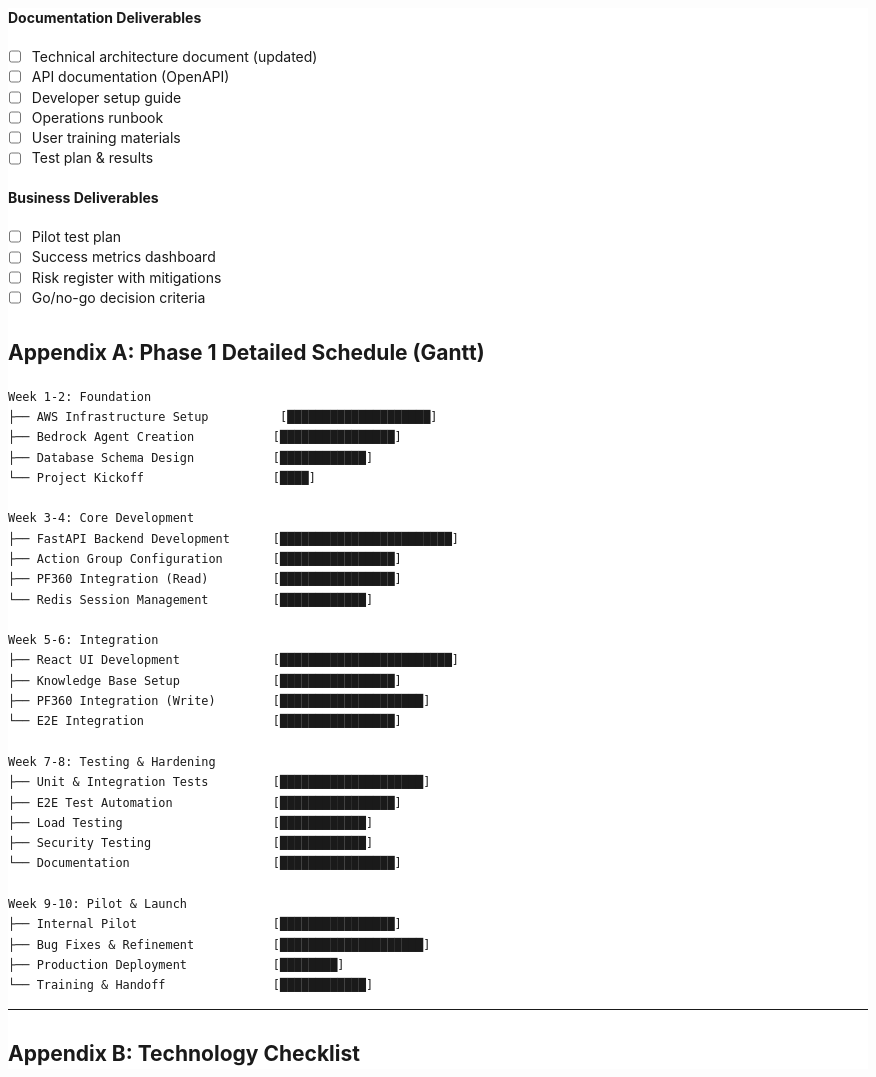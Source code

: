 #### **Documentation Deliverables**
- [ ] Technical architecture document (updated)
- [ ] API documentation (OpenAPI)
- [ ] Developer setup guide
- [ ] Operations runbook
- [ ] User training materials
- [ ] Test plan & results

#### **Business Deliverables**
- [ ] Pilot test plan
- [ ] Success metrics dashboard
- [ ] Risk register with mitigations
- [ ] Go/no-go decision criteria

## Appendix A: Phase 1 Detailed Schedule (Gantt)

```
Week 1-2: Foundation
├── AWS Infrastructure Setup          [████████████████████]
├── Bedrock Agent Creation           [████████████████]
├── Database Schema Design           [████████████]
└── Project Kickoff                  [████]

Week 3-4: Core Development
├── FastAPI Backend Development      [████████████████████████]
├── Action Group Configuration       [████████████████]
├── PF360 Integration (Read)         [████████████████]
└── Redis Session Management         [████████████]

Week 5-6: Integration
├── React UI Development             [████████████████████████]
├── Knowledge Base Setup             [████████████████]
├── PF360 Integration (Write)        [████████████████████]
└── E2E Integration                  [████████████████]

Week 7-8: Testing & Hardening
├── Unit & Integration Tests         [████████████████████]
├── E2E Test Automation              [████████████████]
├── Load Testing                     [████████████]
├── Security Testing                 [████████████]
└── Documentation                    [████████████████]

Week 9-10: Pilot & Launch
├── Internal Pilot                   [████████████████]
├── Bug Fixes & Refinement           [████████████████████]
├── Production Deployment            [████████]
└── Training & Handoff               [████████████]
```

---

## Appendix B: Technology Checklist
